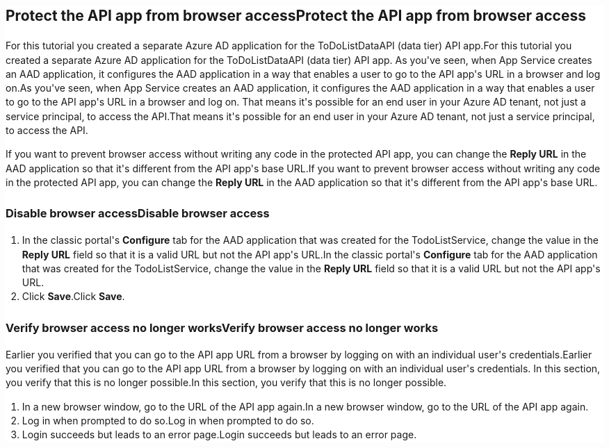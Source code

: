 ## <a name="protect-the-api-app-from-browser-access"></a><span data-ttu-id="bddb9-277">Protect the API app from browser access</span><span class="sxs-lookup"><span data-stu-id="bddb9-277">Protect the API app from browser access</span></span>
<span data-ttu-id="bddb9-278">For this tutorial you created a separate Azure AD application for the ToDoListDataAPI (data tier) API app.</span><span class="sxs-lookup"><span data-stu-id="bddb9-278">For this tutorial you created a separate Azure AD application for the ToDoListDataAPI (data tier) API app.</span></span> <span data-ttu-id="bddb9-279">As you've seen, when App Service creates an AAD application, it configures the AAD application in a way that enables a user to go to the API app's URL in a browser and log on.</span><span class="sxs-lookup"><span data-stu-id="bddb9-279">As you've seen, when App Service creates an AAD application, it configures the AAD application in a way that enables a user to go to the API app's URL in a browser and log on.</span></span> <span data-ttu-id="bddb9-280">That means it's possible for an end user in your Azure AD tenant, not just a service principal, to access the API.</span><span class="sxs-lookup"><span data-stu-id="bddb9-280">That means it's possible for an end user in your Azure AD tenant, not just a service principal, to access the API.</span></span> 

<span data-ttu-id="bddb9-281">If you want to prevent browser access without writing any code in the protected API app, you can change the **Reply URL** in the AAD application so that it's different from the API app's base URL.</span><span class="sxs-lookup"><span data-stu-id="bddb9-281">If you want to prevent browser access without writing any code in the protected API app, you can change the **Reply URL** in the AAD application so that it's different from the API app's base URL.</span></span> 

### <a name="disable-browser-access"></a><span data-ttu-id="bddb9-282">Disable browser access</span><span class="sxs-lookup"><span data-stu-id="bddb9-282">Disable browser access</span></span>
1. <span data-ttu-id="bddb9-283">In the classic portal's **Configure** tab for the AAD application that was created for the TodoListService, change the value in the **Reply URL** field so that it is a valid URL but not the API app's URL.</span><span class="sxs-lookup"><span data-stu-id="bddb9-283">In the classic portal's **Configure** tab for the AAD application that was created for the TodoListService, change the value in the **Reply URL** field so that it is a valid URL but not the API app's URL.</span></span>
2. <span data-ttu-id="bddb9-284">Click **Save**.</span><span class="sxs-lookup"><span data-stu-id="bddb9-284">Click **Save**.</span></span>

### <a name="verify-browser-access-no-longer-works"></a><span data-ttu-id="bddb9-285">Verify browser access no longer works</span><span class="sxs-lookup"><span data-stu-id="bddb9-285">Verify browser access no longer works</span></span>
<span data-ttu-id="bddb9-286">Earlier you verified that you can go to the API app URL from a browser by logging on with an individual user's credentials.</span><span class="sxs-lookup"><span data-stu-id="bddb9-286">Earlier you verified that you can go to the API app URL from a browser by logging on with an individual user's credentials.</span></span> <span data-ttu-id="bddb9-287">In this section, you verify that this is no longer possible.</span><span class="sxs-lookup"><span data-stu-id="bddb9-287">In this section, you verify that this is no longer possible.</span></span> 

1. <span data-ttu-id="bddb9-288">In a new browser window, go to the URL of the API app again.</span><span class="sxs-lookup"><span data-stu-id="bddb9-288">In a new browser window, go to the URL of the API app again.</span></span>
2. <span data-ttu-id="bddb9-289">Log in when prompted to do so.</span><span class="sxs-lookup"><span data-stu-id="bddb9-289">Log in when prompted to do so.</span></span>
3. <span data-ttu-id="bddb9-290">Login succeeds but leads to an error page.</span><span class="sxs-lookup"><span data-stu-id="bddb9-290">Login succeeds but leads to an error page.</span></span>
   